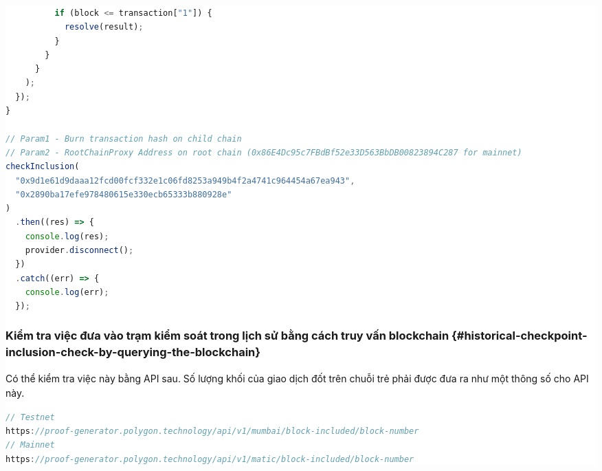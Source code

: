 ```js
          if (block <= transaction["1"]) {
            resolve(result);
          }
        }
      }
    );
  });
}

// Param1 - Burn transaction hash on child chain
// Param2 - RootChainProxy Address on root chain (0x86E4Dc95c7FBdBf52e33D563BbDB00823894C287 for mainnet)
checkInclusion(
  "0x9d1e61d9daaa12fcd00fcf332e1c06fd8253a949b4f2a4741c964454a67ea943",
  "0x2890ba17efe978480615e330ecb65333b880928e"
)
  .then((res) => {
    console.log(res);
    provider.disconnect();
  })
  .catch((err) => {
    console.log(err);
  });
```

### Kiểm tra việc đưa vào trạm kiểm soát trong lịch sử bằng cách truy vấn blockchain {#historical-checkpoint-inclusion-check-by-querying-the-blockchain}

Có thể kiểm tra việc này bằng API sau. Số lượng khối của giao dịch đốt trên chuỗi trẻ phải được đưa ra như một thông số cho API này.

```js
// Testnet
https://proof-generator.polygon.technology/api/v1/mumbai/block-included/block-number
// Mainnet
https://proof-generator.polygon.technology/api/v1/matic/block-included/block-number
```
